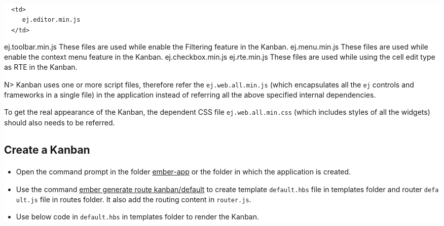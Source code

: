       <td>
         ej.editor.min.js
      </td>
   </tr>
   <tr>
      <td>
        ej.toolbar.min.js
      </td>
      <td>
        These files are used while enable the Filtering feature in the Kanban.
      </td>
   </tr>
    <tr>
      <td>
        ej.menu.min.js
      </td>
      <td rowspan = "2">
         These files are used while enable the context menu feature in the Kanban.
      </td>
   </tr>
   <tr>
      <td>
         ej.checkbox.min.js
      </td>
   </tr>
   <tr>
      <td>
        ej.rte.min.js
      </td>
      <td>
        These files are used while using the cell edit type as RTE in the Kanban.
      </td>
   </tr>
</table>

N> Kanban uses one or more script files, therefore refer the `ej.web.all.min.js` (which encapsulates all the `ej` controls and frameworks in a single file) in the application instead of referring all the above specified internal dependencies.

To get the real appearance of the Kanban, the dependent CSS file `ej.web.all.min.css` (which includes styles of all the widgets) should also needs to be referred.

## Create a Kanban

* Open the command prompt in the folder [ember-app](https://help.syncfusion.com/emberjs/getting-started#create-a-simple-ember-application) or the folder in which the application is created.

* Use the command [ember generate route kanban/default](https://guides.emberjs.com/v2.11.0/routing/defining-your-routes/) to create template `default.hbs` file in templates folder and router `default.js` file in routes folder. It also add the routing content in `router.js`.

* Use below code in `default.hbs` in templates folder to render the Kanban.
